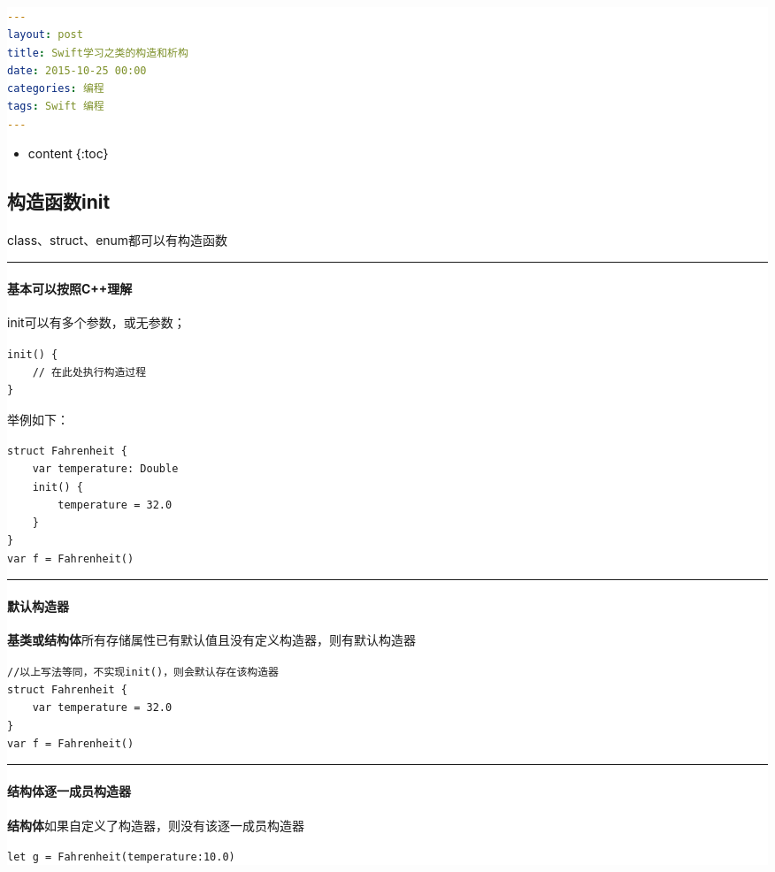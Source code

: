 ```yaml
---
layout: post
title: Swift学习之类的构造和析构
date: 2015-10-25 00:00
categories: 编程
tags: Swift 编程
---
```


* content
{:toc}

## 构造函数init
class、struct、enum都可以有构造函数  

----------

#### 基本可以按照C++理解
init可以有多个参数，或无参数；

	init() {
	    // 在此处执⾏构造过程
	}


举例如下：  

	struct Fahrenheit {
	    var temperature: Double
	    init() {
	        temperature = 32.0
	    }
	}
	var f = Fahrenheit()

----------



#### 默认构造器
**基类或结构体**所有存储属性已有默认值且没有定义构造器，则有默认构造器

	//以上写法等同，不实现init()，则会默认存在该构造器
	struct Fahrenheit {
	    var temperature = 32.0
	}
	var f = Fahrenheit()

----------

#### 结构体逐一成员构造器  
**结构体**如果自定义了构造器，则没有该逐一成员构造器  

	let g = Fahrenheit(temperature:10.0)
